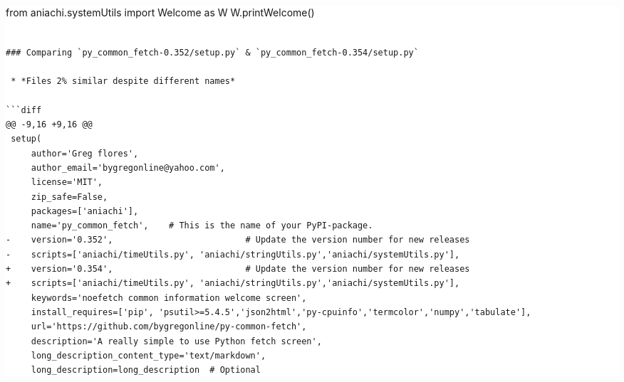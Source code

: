  from aniachi.systemUtils import Welcome as W
 W.printWelcome()
```

### Comparing `py_common_fetch-0.352/setup.py` & `py_common_fetch-0.354/setup.py`

 * *Files 2% similar despite different names*

```diff
@@ -9,16 +9,16 @@
 setup(
     author='Greg flores',
     author_email='bygregonline@yahoo.com',
     license='MIT',
     zip_safe=False,
     packages=['aniachi'],
     name='py_common_fetch',    # This is the name of your PyPI-package.
-    version='0.352',                          # Update the version number for new releases
-    scripts=['aniachi/timeUtils.py', 'aniachi/stringUtils.py','aniachi/systemUtils.py'],   
+    version='0.354',                          # Update the version number for new releases
+    scripts=['aniachi/timeUtils.py', 'aniachi/stringUtils.py','aniachi/systemUtils.py'],
     keywords='noefetch common information welcome screen',
     install_requires=['pip', 'psutil>=5.4.5','json2html','py-cpuinfo','termcolor','numpy','tabulate'],
     url='https://github.com/bygregonline/py-common-fetch',
     description='A really simple to use Python fetch screen',
     long_description_content_type='text/markdown',
     long_description=long_description  # Optional
```

